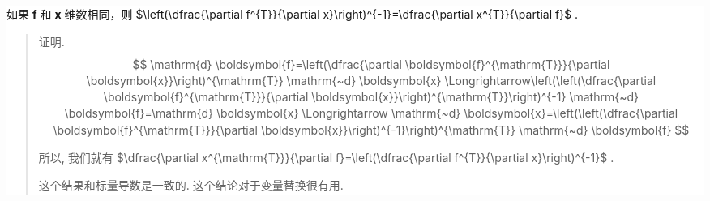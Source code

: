如果 $\boldsymbol{f}$ 和 $\boldsymbol{x}$ 维数相同，则 $\left(\dfrac{\partial f^{T}}{\partial x}\right)^{-1}=\dfrac{\partial x^{T}}{\partial f}$ .

> 证明.
> $$
> \mathrm{d} \boldsymbol{f}=\left(\dfrac{\partial \boldsymbol{f}^{\mathrm{T}}}{\partial \boldsymbol{x}}\right)^{\mathrm{T}} \mathrm{~d} \boldsymbol{x} \Longrightarrow\left(\left(\dfrac{\partial \boldsymbol{f}^{\mathrm{T}}}{\partial \boldsymbol{x}}\right)^{\mathrm{T}}\right)^{-1} \mathrm{~d} \boldsymbol{f}=\mathrm{d} \boldsymbol{x} \Longrightarrow \mathrm{~d} \boldsymbol{x}=\left(\left(\dfrac{\partial \boldsymbol{f}^{\mathrm{T}}}{\partial \boldsymbol{x}}\right)^{-1}\right)^{\mathrm{T}} \mathrm{~d} \boldsymbol{f}
> $$
>
> 所以, 我们就有 $\dfrac{\partial x^{\mathrm{T}}}{\partial f}=\left(\dfrac{\partial f^{T}}{\partial x}\right)^{-1}$ .
>
> 这个结果和标量导数是一致的. 这个结论对于变量替换很有用.

